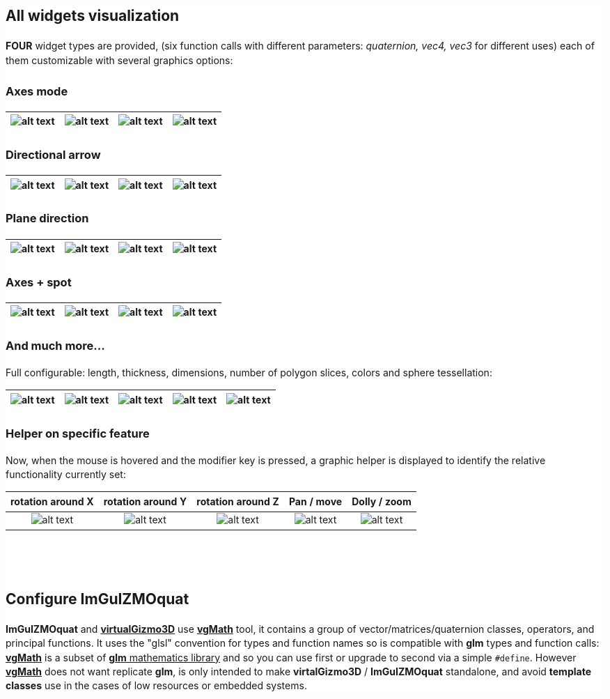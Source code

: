


## All widgets visualization

**FOUR** widget types are provided, (six function calls with different parameters: *quaternion, vec4, vec3* for different uses) each of them customizable with several graphics options:

### Axes mode
| ![alt text](https://raw.githubusercontent.com/BrutPitt/myRepos/master/imGuIZMO/screenshots/A001.jpg) | ![alt text](https://raw.githubusercontent.com/BrutPitt/myRepos/master/imGuIZMO/screenshots/A002.jpg) | ![alt text](https://raw.githubusercontent.com/BrutPitt/myRepos/master/imGuIZMO/screenshots/A003.jpg) | ![alt text](https://raw.githubusercontent.com/BrutPitt/myRepos/master/imGuIZMO/screenshots/A004.jpg) |
| :---: | :---: | :---: | :---: |


### Directional arrow
| ![alt text](https://raw.githubusercontent.com/BrutPitt/myRepos/master/imGuIZMO/screenshots/B001.jpg) | ![alt text](https://raw.githubusercontent.com/BrutPitt/myRepos/master/imGuIZMO/screenshots/B002.jpg) | ![alt text](https://raw.githubusercontent.com/BrutPitt/myRepos/master/imGuIZMO/screenshots/U0009.jpg) | ![alt text](https://raw.githubusercontent.com/BrutPitt/myRepos/master/imGuIZMO/screenshots/B003.jpg) |
| :---: | :---: | :---: | :---: | 

### Plane direction 
| ![alt text](https://raw.githubusercontent.com/BrutPitt/myRepos/master/imGuIZMO/screenshots/U0006.jpg) | ![alt text](https://raw.githubusercontent.com/BrutPitt/myRepos/master/imGuIZMO/screenshots/U0008.jpg) | ![alt text](https://raw.githubusercontent.com/BrutPitt/myRepos/master/imGuIZMO/screenshots/U0010.jpg) | ![alt text](https://raw.githubusercontent.com/BrutPitt/myRepos/master/imGuIZMO/screenshots/U0011.jpg) | 
| :---: | :---: | :---: | :---: |

### Axes + spot
| ![alt text](https://raw.githubusercontent.com/BrutPitt/myRepos/master/imGuIZMO/screenshots/U0003.jpg) | ![alt text](https://raw.githubusercontent.com/BrutPitt/myRepos/master/imGuIZMO/screenshots/C004.jpg) | ![alt text](https://raw.githubusercontent.com/BrutPitt/myRepos/master/imGuIZMO/screenshots/U0001.jpg) | ![alt text](https://raw.githubusercontent.com/BrutPitt/myRepos/master/imGuIZMO/screenshots/C003.jpg) |
| :---: | :---: | :---: | :---: |


### And much more...
Full configurable: length, thickness, dimensions, number of polygon slices, colors and sphere tessellation:

| ![alt text](https://raw.githubusercontent.com/BrutPitt/myRepos/master/imGuIZMO/screenshots/D002.jpg) | ![alt text](https://raw.githubusercontent.com/BrutPitt/myRepos/master/imGuIZMO/screenshots/U0005.jpg) | ![alt text](https://raw.githubusercontent.com/BrutPitt/myRepos/master/imGuIZMO/screenshots/D001.jpg) | ![alt text](https://raw.githubusercontent.com/BrutPitt/myRepos/master/imGuIZMO/screenshots/U0007.jpg)| ![alt text](https://raw.githubusercontent.com/BrutPitt/myRepos/master/imGuIZMO/screenshots/D003.jpg) |
| :---: | :---: | :---: | :---: | :---: |

### Helper on specific feature
Now, when the mouse is hovered and the modifier key is pressed, a graphic helper is displayed to identify the relative functionality  currently set:

| rotation around X | rotation around Y | rotation around Z | Pan / move | Dolly / zoom |
| :---: | :---: | :---: | :---: | :---: |
| ![alt text](https://raw.githubusercontent.com/BrutPitt/myRepos/master/imGuIZMO/screenshots/rotX.jpg) | ![alt text](https://raw.githubusercontent.com/BrutPitt/myRepos/master/imGuIZMO/screenshots/rotY.jpg) | ![alt text](https://raw.githubusercontent.com/BrutPitt/myRepos/master/imGuIZMO/screenshots/rotZ.jpg) | ![alt text](https://raw.githubusercontent.com/BrutPitt/myRepos/master/imGuIZMO/screenshots/Pan.jpg)| ![alt text](https://raw.githubusercontent.com/BrutPitt/myRepos/master/imGuIZMO/screenshots/Dolly.jpg) |



<p>&nbsp;<br>&nbsp;<br></p>


## Configure ImGuIZMOquat

**ImGuIZMOquat** and [**virtualGizmo3D**](https://github.com/BrutPitt/virtualGizmo3D) use [**vgMath**](https://github.com/BrutPitt/vgMath) tool, it contains a group of vector/matrices/quaternion classes, operators, and principal functions. It uses the "glsl" convention for types and function names so is compatible with **glm** types and function calls: [**vgMath**](https://github.com/BrutPitt/vgMath) is a subset of [**glm** mathematics library](https://github.com/g-truc/glm) and so you can use first or upgrade to second via a simple `#define`. However [**vgMath**](https://github.com/BrutPitt/vgMath) does not want replicate **glm**, is only intended to make **virtalGizmo3D** / **ImGuIZMOquat** standalone, and avoid **template classes** use in the cases of low resources or embedded systems.
